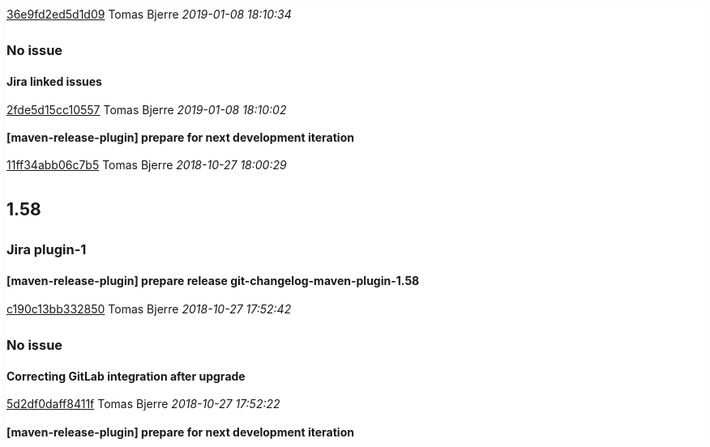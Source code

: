 

[36e9fd2ed5d1d09](https://github.com/tomasbjerre/git-changelog-maven-plugin/commit/36e9fd2ed5d1d09) Tomas Bjerre *2019-01-08 18:10:34*

  

 
  
  
### No issue
  

  
**Jira linked issues**



[2fde5d15cc10557](https://github.com/tomasbjerre/git-changelog-maven-plugin/commit/2fde5d15cc10557) Tomas Bjerre *2019-01-08 18:10:02*

  
**[maven-release-plugin] prepare for next development iteration**



[11ff34abb06c7b5](https://github.com/tomasbjerre/git-changelog-maven-plugin/commit/11ff34abb06c7b5) Tomas Bjerre *2018-10-27 18:00:29*

  

 

## 1.58
 
  
   
   
### Jira plugin-1 
   
  
  

  
**[maven-release-plugin] prepare release git-changelog-maven-plugin-1.58**



[c190c13bb332850](https://github.com/tomasbjerre/git-changelog-maven-plugin/commit/c190c13bb332850) Tomas Bjerre *2018-10-27 17:52:42*

  

 
  
  
### No issue
  

  
**Correcting GitLab integration after upgrade**



[5d2df0daff8411f](https://github.com/tomasbjerre/git-changelog-maven-plugin/commit/5d2df0daff8411f) Tomas Bjerre *2018-10-27 17:52:22*

  
**[maven-release-plugin] prepare for next development iteration**


